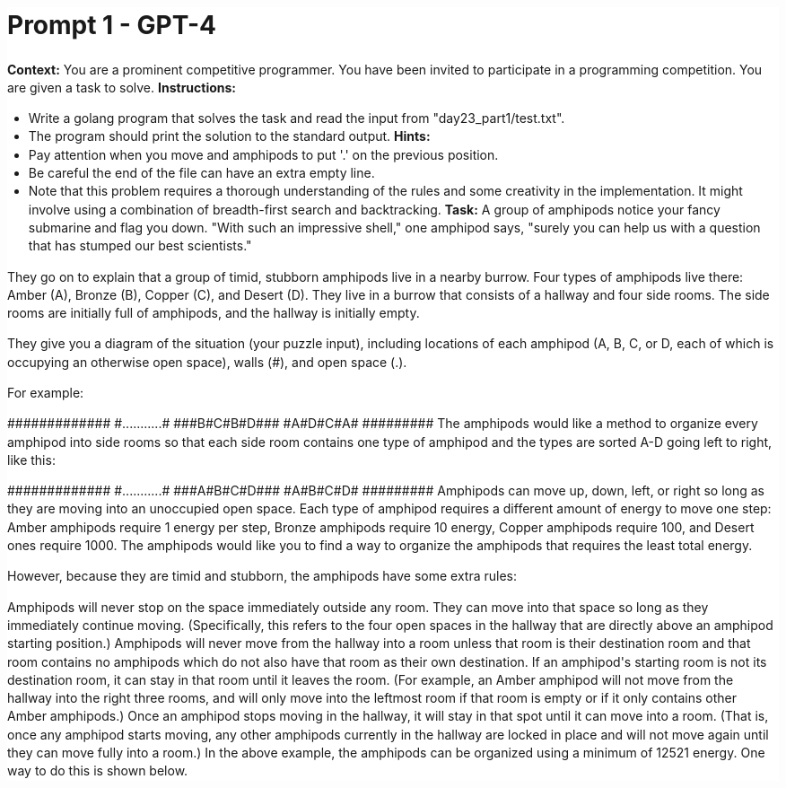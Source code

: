# Prompt 1 - GPT-4
**Context:** You are a prominent competitive programmer. You have been invited to participate in a programming competition. You are given a task to solve.
**Instructions:**
- Write a golang program that solves the task and read the input from "day23_part1/test.txt".
- The program should print the solution to the standard output.
**Hints:**
- Pay attention when you move and amphipods to put '.' on the previous position.
- Be careful the end of the file can have an extra empty line.
- Note that this problem requires a thorough understanding of the rules and some creativity in the implementation. It might involve using a combination of breadth-first search and backtracking.
**Task:**
A group of amphipods notice your fancy submarine and flag you down. "With such an impressive shell," one amphipod says, "surely you can help us with a question that has stumped our best scientists."

They go on to explain that a group of timid, stubborn amphipods live in a nearby burrow. Four types of amphipods live there: Amber (A), Bronze (B), Copper (C), and Desert (D). They live in a burrow that consists of a hallway and four side rooms. The side rooms are initially full of amphipods, and the hallway is initially empty.

They give you a diagram of the situation (your puzzle input), including locations of each amphipod (A, B, C, or D, each of which is occupying an otherwise open space), walls (#), and open space (.).

For example:

#############
#...........#
###B#C#B#D###
  #A#D#C#A#
  #########
The amphipods would like a method to organize every amphipod into side rooms so that each side room contains one type of amphipod and the types are sorted A-D going left to right, like this:

#############
#...........#
###A#B#C#D###
  #A#B#C#D#
  #########
Amphipods can move up, down, left, or right so long as they are moving into an unoccupied open space. Each type of amphipod requires a different amount of energy to move one step: Amber amphipods require 1 energy per step, Bronze amphipods require 10 energy, Copper amphipods require 100, and Desert ones require 1000. The amphipods would like you to find a way to organize the amphipods that requires the least total energy.

However, because they are timid and stubborn, the amphipods have some extra rules:

Amphipods will never stop on the space immediately outside any room. They can move into that space so long as they immediately continue moving. (Specifically, this refers to the four open spaces in the hallway that are directly above an amphipod starting position.)
Amphipods will never move from the hallway into a room unless that room is their destination room and that room contains no amphipods which do not also have that room as their own destination. If an amphipod's starting room is not its destination room, it can stay in that room until it leaves the room. (For example, an Amber amphipod will not move from the hallway into the right three rooms, and will only move into the leftmost room if that room is empty or if it only contains other Amber amphipods.)
Once an amphipod stops moving in the hallway, it will stay in that spot until it can move into a room. (That is, once any amphipod starts moving, any other amphipods currently in the hallway are locked in place and will not move again until they can move fully into a room.)
In the above example, the amphipods can be organized using a minimum of 12521 energy. One way to do this is shown below.
